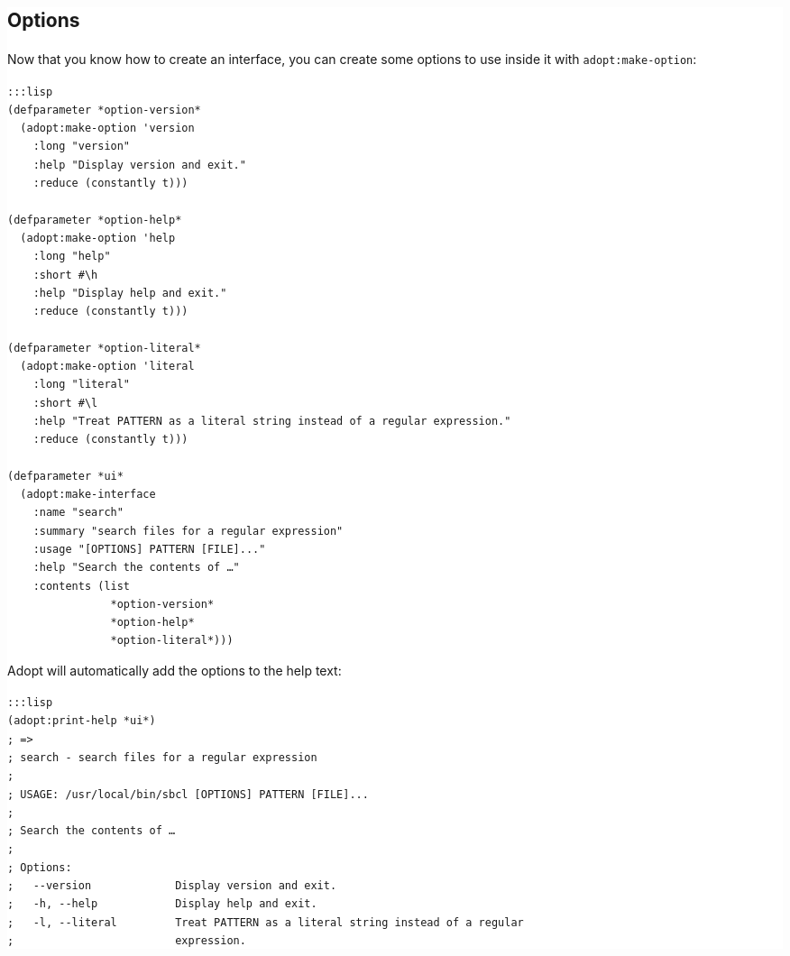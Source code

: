 Options
-------

Now that you know how to create an interface, you can create some options to use
inside it with `adopt:make-option`:

    :::lisp
    (defparameter *option-version*
      (adopt:make-option 'version
        :long "version"
        :help "Display version and exit."
        :reduce (constantly t)))

    (defparameter *option-help*
      (adopt:make-option 'help
        :long "help"
        :short #\h
        :help "Display help and exit."
        :reduce (constantly t)))

    (defparameter *option-literal*
      (adopt:make-option 'literal
        :long "literal"
        :short #\l
        :help "Treat PATTERN as a literal string instead of a regular expression."
        :reduce (constantly t)))

    (defparameter *ui*
      (adopt:make-interface
        :name "search"
        :summary "search files for a regular expression"
        :usage "[OPTIONS] PATTERN [FILE]..."
        :help "Search the contents of …"
        :contents (list
                    *option-version*
                    *option-help*
                    *option-literal*)))

Adopt will automatically add the options to the help text:

    :::lisp
    (adopt:print-help *ui*)
    ; =>
    ; search - search files for a regular expression
    ;
    ; USAGE: /usr/local/bin/sbcl [OPTIONS] PATTERN [FILE]...
    ;
    ; Search the contents of …
    ;
    ; Options:
    ;   --version             Display version and exit.
    ;   -h, --help            Display help and exit.
    ;   -l, --literal         Treat PATTERN as a literal string instead of a regular
    ;                         expression.


[tilde-newline]: http://www.lispworks.com/documentation/lw71/CLHS/Body/22_cic.htm
[Bobbin]: https://docs.stevelosh.com/bobbin/
[ap-actions]: https://docs.python.org/3/library/argparse.html#action
[reduce]: http://www.lispworks.com/documentation/HyperSpec/Body/f_reduce.htm